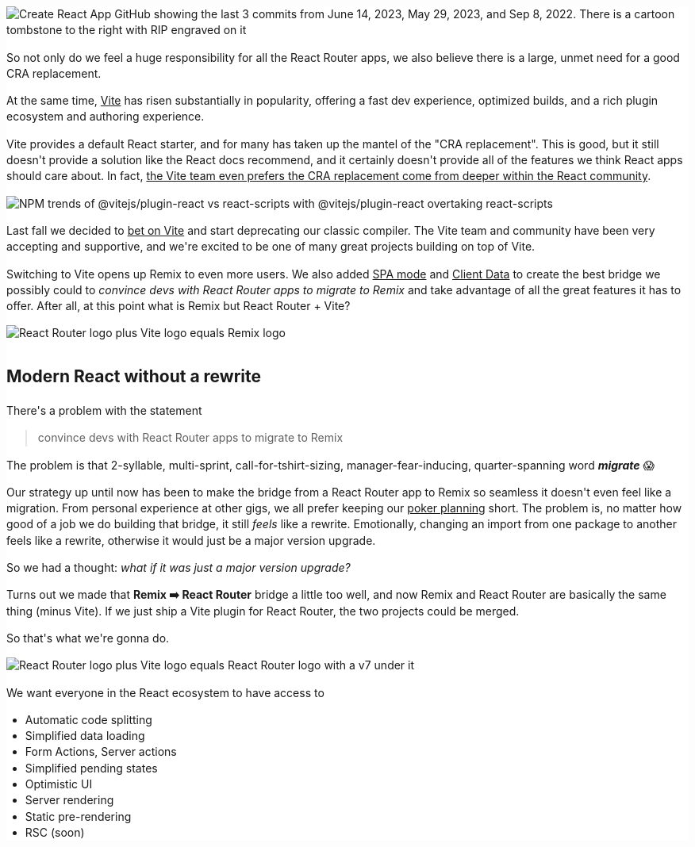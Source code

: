 <img alt="Create React App GitHub showing the last 3 commits from June 14, 2023, May 29, 2023, and Sep 8, 2022. There is a cartoon tombstone to the right with RIP engraved on it" src="/blog-images/posts/merging-remix-and-react-router/rip-cra.png" class="rounded-md shadow-lg" />

So not only do we feel a huge responsibility for all the React Router apps, we also believe there is a large, unmet need for a good CRA replacement.

At the same time, [Vite][vite] has risen substantially in popularity, offering a fast dev experience, optimized builds, and a rich plugin ecosystem and authoring experience.

Vite provides a default React starter, and for many has taken up the mantel of the "CRA replacement". This is good, but it still doesn't provide a solution like the React docs recommend, and it certainly doesn't provide all of the features we think React apps should care about. In fact, [the Vite team even prefers the CRA replacement come from deeper within the React community][patak-remix-cra-tweet].

<img alt="NPM trends of @vitejs/plugin-react vs react-scripts with @vitejs/plugin-react overtaking react-scripts" src="/blog-images/posts/merging-remix-and-react-router/vite-ftw.png" class="rounded-md shadow-lg" />

Last fall we decided to [bet on Vite][remix-heart-vite] and start deprecating our classic compiler. The Vite team and community have been very accepting and supportive, and we're excited to be one of many great projects building on top of Vite.

Switching to Vite opens up Remix to even more users. We also added [SPA mode][spa-mode] and [Client Data][client-data] to create the best bridge we possibly could to _convince devs with React Router apps to migrate to Remix_ and take advantage of all the great features it has to offer. After all, at this point what is Remix but React Router + Vite?

<img alt="React Router logo plus Vite logo equals Remix logo" src="/blog-images/posts/merging-remix-and-react-router/rr-plus-vite-is-remix.jpeg" class="w-full aspect-[16/9] border border-gray-100/60 rounded-md shadow-lg" />

## Modern React without a rewrite

There's a problem with the statement

> convince devs with React Router apps to migrate to Remix

The problem is that 2-syllable, multi-sprint, call-for-tshirt-sizing, manager-fear-inducing, quarter-spanning word **_migrate_** 😱

Our strategy up until now has been to make the bridge from a React Router app to Remix so seamless it doesn't even feel like a migration. From personal experience at other gigs, we all prefer keeping our [poker planning][poker-planning] short. The problem is, no matter how good of a job we do building that bridge, it still _feels_ like a rewrite. Emotionally, changing an import from one package to another feels like a rewrite, otherwise it would just be a major version upgrade.

So we had a thought: _what if it was just a major version upgrade?_

Turns out we made that **Remix ➡️ React Router** bridge a little too well, and now Remix and React Router are basically the same thing (minus Vite). If we just ship a Vite plugin for React Router, the two projects could be merged.

So that's what we're gonna do.

<img alt="React Router logo plus Vite logo equals React Router logo with a v7 under it" src="/blog-images/posts/merging-remix-and-react-router/rr-plus-vite-is-rr-7.jpeg" class="w-full aspect-[16/9] border border-gray-100/60 rounded-md shadow-lg" />

We want everyone in the React ecosystem to have access to

- Automatic code splitting
- Simplified data loading
- Form Actions, Server actions
- Simplified pending states
- Optimistic UI
- Server rendering
- Static pre-rendering
- RSC (soon)


[follow-up-post]: incremental-path-to-react-19
[remix-vite-stable]: remix-vite-stable
[spa-mode]: https://remix.run/docs/en/main/guides/spa-mode
[remixing-react-router]: remixing-react-router
[react-routering-remix]: react-routering-remix
[use-a-framework]: https://react.dev/learn/start-a-new-react-project#can-i-use-react-without-a-framework
[react-start-a-project]: https://react.dev/learn/start-a-new-react-project#can-i-use-react-without-a-framework
[future-flags]: future-flags
[upgrade-guide-v6]: https://reactrouter.com/en/v7/upgrading/v6
[upgrade-guide-remix]: https://reactrouter.com/en/v7/upgrading/remix
[remix-discord]: https://rmx.as/discord
[react-router-first-commit]: https://github.com/remix-run/react-router/commit/987de78deb9687f15133188f2e8e51ffd653794d
[ryan-florence]: https://twitter.com/ryanflorence
[michael-jackson]: https://twitter.com/mjackson
[react-training]: https://reacttraining.com/
[remixing-shopify]: remixing-shopify
[cra]: https://create-react-app.dev/
[vite]: https://vitejs.dev/
[remix-heart-vite]: remix-heart-vite
[client-data]: https://remix.run/docs/en/main/guides/client-data
[remix-newsletter]: https://rmx.as/newsletter
[remix-twitter]: https://twitter.com/remix_run/
[patak-remix-cra-tweet]: https://twitter.com/patak_dev/status/1747890238058352988
[poker-planning]: https://en.wikipedia.org/wiki/Planning_poker